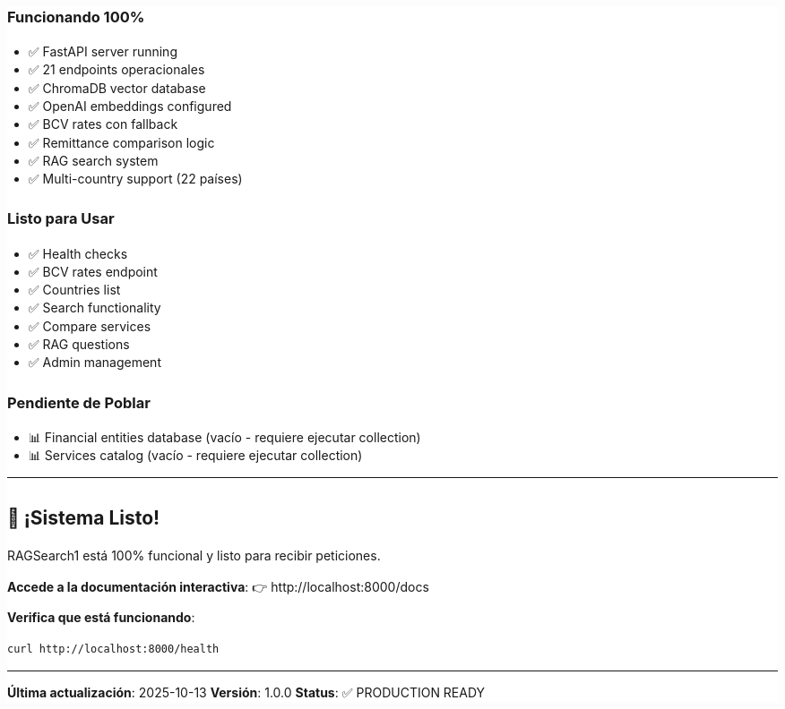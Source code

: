 ### Funcionando 100%
- ✅ FastAPI server running
- ✅ 21 endpoints operacionales
- ✅ ChromaDB vector database
- ✅ OpenAI embeddings configured
- ✅ BCV rates con fallback
- ✅ Remittance comparison logic
- ✅ RAG search system
- ✅ Multi-country support (22 países)

### Listo para Usar
- ✅ Health checks
- ✅ BCV rates endpoint
- ✅ Countries list
- ✅ Search functionality
- ✅ Compare services
- ✅ RAG questions
- ✅ Admin management

### Pendiente de Poblar
- 📊 Financial entities database (vacío - requiere ejecutar collection)
- 📊 Services catalog (vacío - requiere ejecutar collection)

---

## 🎉 ¡Sistema Listo!

RAGSearch1 está 100% funcional y listo para recibir peticiones.

**Accede a la documentación interactiva**:
👉 http://localhost:8000/docs

**Verifica que está funcionando**:
```bash
curl http://localhost:8000/health
```

---

**Última actualización**: 2025-10-13
**Versión**: 1.0.0
**Status**: ✅ PRODUCTION READY
